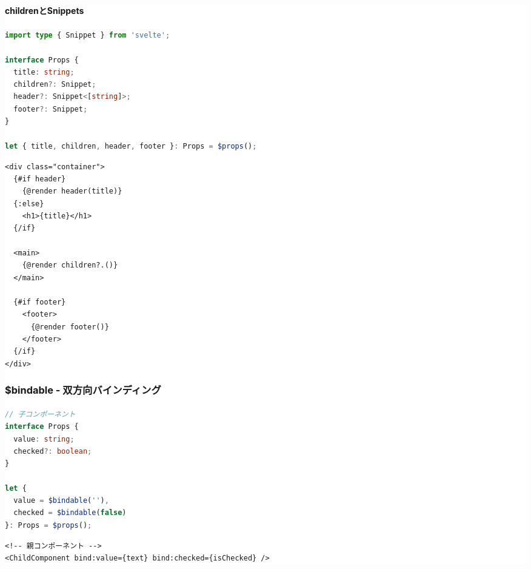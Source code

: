 #### childrenとSnippets

```typescript
import type { Snippet } from 'svelte';

interface Props {
  title: string;
  children?: Snippet;
  header?: Snippet<[string]>;
  footer?: Snippet;
}

let { title, children, header, footer }: Props = $props();
```

```svelte
<div class="container">
  {#if header}
    {@render header(title)}
  {:else}
    <h1>{title}</h1>
  {/if}
  
  <main>
    {@render children?.()}
  </main>
  
  {#if footer}
    <footer>
      {@render footer()}
    </footer>
  {/if}
</div>
```

### $bindable - 双方向バインディング

```typescript
// 子コンポーネント
interface Props {
  value: string;
  checked?: boolean;
}

let { 
  value = $bindable(''),
  checked = $bindable(false)
}: Props = $props();
```

```svelte
<!-- 親コンポーネント -->
<ChildComponent bind:value={text} bind:checked={isChecked} />
```
